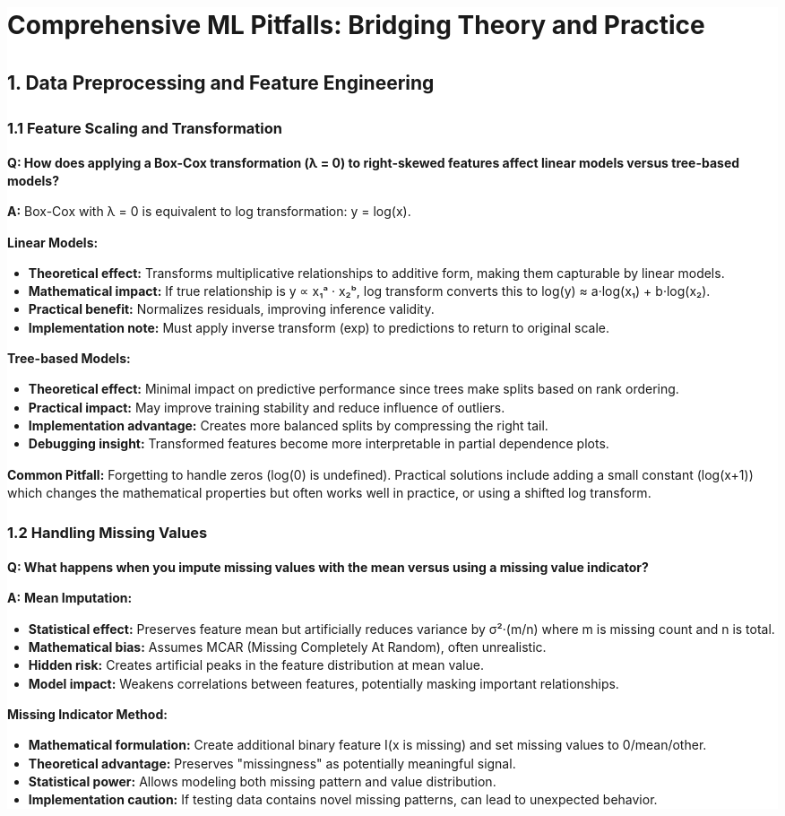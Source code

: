 # Comprehensive ML Pitfalls: Bridging Theory and Practice

## 1. Data Preprocessing and Feature Engineering

### 1.1 Feature Scaling and Transformation

**Q: How does applying a Box-Cox transformation (λ = 0) to right-skewed features affect linear models versus tree-based models?**

**A:** 
Box-Cox with λ = 0 is equivalent to log transformation: y = log(x).

**Linear Models:**
- **Theoretical effect:** Transforms multiplicative relationships to additive form, making them capturable by linear models.
- **Mathematical impact:** If true relationship is y ∝ x₁ᵃ · x₂ᵇ, log transform converts this to log(y) ≈ a·log(x₁) + b·log(x₂).
- **Practical benefit:** Normalizes residuals, improving inference validity.
- **Implementation note:** Must apply inverse transform (exp) to predictions to return to original scale.

**Tree-based Models:**
- **Theoretical effect:** Minimal impact on predictive performance since trees make splits based on rank ordering.
- **Practical impact:** May improve training stability and reduce influence of outliers.
- **Implementation advantage:** Creates more balanced splits by compressing the right tail.
- **Debugging insight:** Transformed features become more interpretable in partial dependence plots.

**Common Pitfall:**
Forgetting to handle zeros (log(0) is undefined). Practical solutions include adding a small constant (log(x+1)) which changes the mathematical properties but often works well in practice, or using a shifted log transform.

### 1.2 Handling Missing Values

**Q: What happens when you impute missing values with the mean versus using a missing value indicator?**

**A:**
**Mean Imputation:**
- **Statistical effect:** Preserves feature mean but artificially reduces variance by σ²·(m/n) where m is missing count and n is total.
- **Mathematical bias:** Assumes MCAR (Missing Completely At Random), often unrealistic.
- **Hidden risk:** Creates artificial peaks in the feature distribution at mean value.
- **Model impact:** Weakens correlations between features, potentially masking important relationships.

**Missing Indicator Method:**
- **Mathematical formulation:** Create additional binary feature I(x is missing) and set missing values to 0/mean/other.
- **Theoretical advantage:** Preserves "missingness" as potentially meaningful signal.
- **Statistical power:** Allows modeling both missing pattern and value distribution.
- **Implementation caution:** If testing data contains novel missing patterns, can lead to unexpected behavior.
